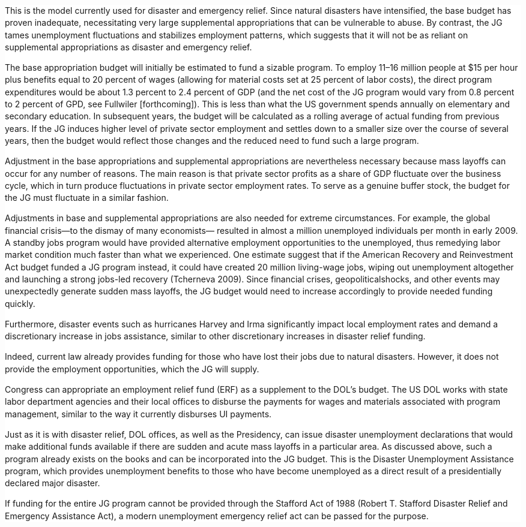 This is the model currently used for disaster and emergency relief. Since natural disasters have intensified, the base budget has proven inadequate, necessitating very large supplemental appropriations that can be vulnerable to abuse. By contrast, the JG tames unemployment fluctuations and stabilizes employment patterns, which suggests that it will not be as reliant on supplemental appropriations as disaster and emergency relief.

The base appropriation budget will initially be estimated to fund a sizable program. To employ 11–16 million people at $15 per hour plus benefits equal to 20 percent of wages (allowing for material costs set at 25 percent of labor costs), the direct program expenditures would be about 1.3 percent to 2.4 percent of GDP (and the net cost of the JG program would vary from 0.8 percent to 2 percent of GPD, see Fullwiler [forthcoming]). This is less than what the US government spends annually on elementary and secondary education. In subsequent years, the budget will be calculated as a rolling average of actual funding from previous years. If the JG induces higher level of private sector employment and settles down to a smaller size over the course of several years, then the budget would reflect those changes and the reduced need to fund such a large program.

Adjustment in the base appropriations and supplemental appropriations are nevertheless necessary because mass layoffs can occur for any number of reasons. The main reason is that private sector profits as a share of GDP fluctuate over the business cycle, which in turn produce fluctuations in private sector employment rates. To serve as a genuine buffer stock, the budget for the JG must fluctuate in a similar fashion.

Adjustments in base and supplemental appropriations are also needed for extreme
circumstances. For example, the global financial crisis—to the dismay of many economists— resulted in almost a million unemployed individuals per month in early 2009. A standby jobs program would have provided alternative employment opportunities to the unemployed, thus remedying labor market condition much faster than what we experienced. One estimate suggest that if the American Recovery and Reinvestment Act budget funded a JG program instead, it could have created 20 million living-wage jobs, wiping out unemployment altogether and launching a strong jobs-led recovery (Tcherneva 2009). Since financial crises, geopoliticalshocks, and other events may unexpectedly generate sudden mass layoffs, the JG budget would need to increase accordingly to provide needed funding quickly.

Furthermore, disaster events such as hurricanes Harvey and Irma significantly impact local employment rates and demand a discretionary increase in jobs assistance,  similar to other discretionary increases in disaster relief funding.

Indeed, current law already provides funding for those who have lost their jobs due to natural disasters. However, it does not provide the employment opportunities, which the JG will supply. 

Congress can appropriate an employment relief fund (ERF) as a supplement to the DOL’s budget. The US DOL works with state labor department agencies and their local offices to disburse the payments for wages and materials associated with program management, similar to the way it currently disburses UI payments.

Just as it is with disaster relief, DOL offices, as well as the Presidency, can issue disaster unemployment declarations that would make additional funds available if there are sudden and acute mass layoffs in a particular area. As discussed above, such a program already exists on the books and can be incorporated into the JG budget. This is the Disaster Unemployment Assistance program, which provides unemployment benefits to those who have become unemployed as a direct result of a presidentially declared major disaster.

If funding for the entire JG program cannot be provided through the Stafford Act of 1988 (Robert T. Stafford Disaster Relief and Emergency Assistance Act), a modern unemployment emergency relief act can be passed for the purpose.
